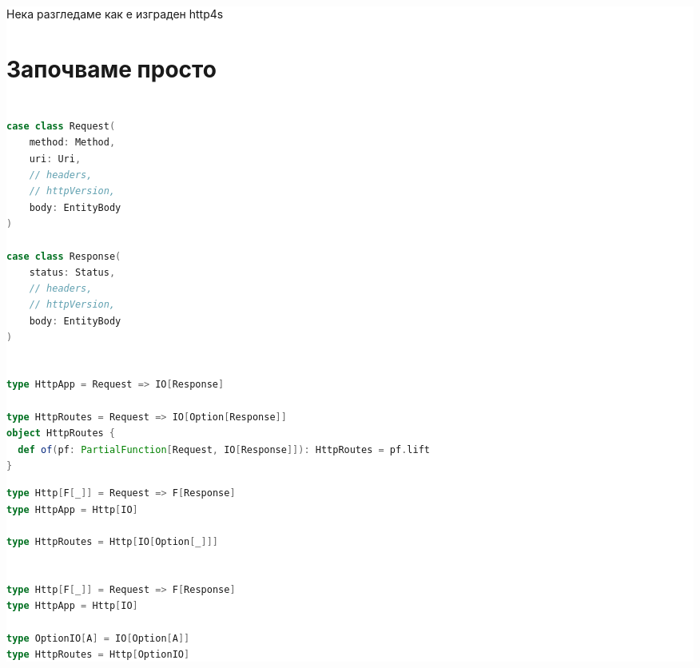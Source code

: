 
<div class="fragment">
Нека разгледаме как е изграден http4s
</div>


# Започваме просто

```scala

case class Request(
    method: Method,
    uri: Uri,
    // headers,
    // httpVersion,
    body: EntityBody
)

case class Response(
    status: Status,
    // headers,
    // httpVersion,
    body: EntityBody
)

```

#

```scala
type HttpApp = Request => IO[Response]

type HttpRoutes = Request => IO[Option[Response]]
object HttpRoutes {
  def of(pf: PartialFunction[Request, IO[Response]]): HttpRoutes = pf.lift
}
```

<div class="fragment">

```scala
type Http[F[_]] = Request => F[Response]
type HttpApp = Http[IO]

type HttpRoutes = Http[IO[Option[_]]]
```

</div>

#

```scala
type Http[F[_]] = Request => F[Response]
type HttpApp = Http[IO]

type OptionIO[A] = IO[Option[A]]
type HttpRoutes = Http[OptionIO]
```
